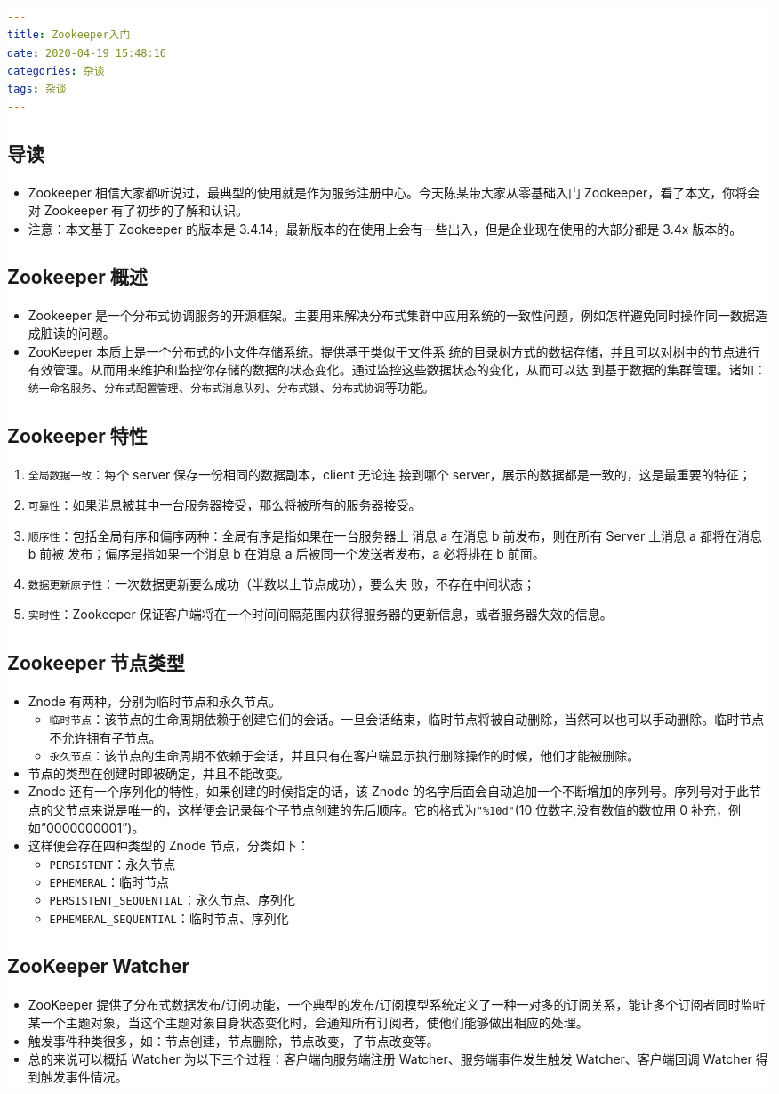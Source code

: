 ```yaml
---
title: Zookeeper入门
date: 2020-04-19 15:48:16
categories: 杂谈
tags: 杂谈
---
```

## 导读

- Zookeeper 相信大家都听说过，最典型的使用就是作为服务注册中心。今天陈某带大家从零基础入门 Zookeeper，看了本文，你将会对 Zookeeper 有了初步的了解和认识。
- 注意：本文基于 Zookeeper 的版本是 3.4.14，最新版本的在使用上会有一些出入，但是企业现在使用的大部分都是 3.4x 版本的。

## Zookeeper 概述

- Zookeeper 是一个分布式协调服务的开源框架。主要用来解决分布式集群中应用系统的一致性问题，例如怎样避免同时操作同一数据造成脏读的问题。
- ZooKeeper 本质上是一个分布式的小文件存储系统。提供基于类似于文件系 统的目录树方式的数据存储，并且可以对树中的节点进行有效管理。从而用来维护和监控你存储的数据的状态变化。通过监控这些数据状态的变化，从而可以达 到基于数据的集群管理。诸如：`统一命名服务`、`分布式配置管理`、`分布式消息队列`、`分布式锁`、`分布式协调`等功能。

## Zookeeper 特性

1. `全局数据一致`：每个 server 保存一份相同的数据副本，client 无论连 接到哪个 server，展示的数据都是一致的，这是最重要的特征；

2. `可靠性`：如果消息被其中一台服务器接受，那么将被所有的服务器接受。
3. `顺序性`：包括全局有序和偏序两种：全局有序是指如果在一台服务器上 消息 a 在消息 b 前发布，则在所有 Server 上消息 a 都将在消息 b 前被 发布；偏序是指如果一个消息 b 在消息 a 后被同一个发送者发布，a 必将排在 b 前面。

4. `数据更新原子性`：一次数据更新要么成功（半数以上节点成功），要么失 败，不存在中间状态；

5. `实时性`：Zookeeper 保证客户端将在一个时间间隔范围内获得服务器的更新信息，或者服务器失效的信息。

## Zookeeper 节点类型

- Znode 有两种，分别为临时节点和永久节点。
  - `临时节点`：该节点的生命周期依赖于创建它们的会话。一旦会话结束，临时节点将被自动删除，当然可以也可以手动删除。临时节点不允许拥有子节点。
  - `永久节点`：该节点的生命周期不依赖于会话，并且只有在客户端显示执行删除操作的时候，他们才能被删除。
- 节点的类型在创建时即被确定，并且不能改变。
- Znode 还有一个序列化的特性，如果创建的时候指定的话，该 Znode 的名字后面会自动追加一个不断增加的序列号。序列号对于此节点的父节点来说是唯一的，这样便会记录每个子节点创建的先后顺序。它的格式为`"%10d"`(10 位数字,没有数值的数位用 0 补充，例如“0000000001”)。
- 这样便会存在四种类型的 Znode 节点，分类如下：
  - `PERSISTENT`：永久节点
  - `EPHEMERAL`：临时节点
  - `PERSISTENT_SEQUENTIAL`：永久节点、序列化
  - `EPHEMERAL_SEQUENTIAL`：临时节点、序列化

## ZooKeeper Watcher

- ZooKeeper 提供了分布式数据发布/订阅功能，一个典型的发布/订阅模型系统定义了一种一对多的订阅关系，能让多个订阅者同时监听某一个主题对象，当这个主题对象自身状态变化时，会通知所有订阅者，使他们能够做出相应的处理。
- 触发事件种类很多，如：节点创建，节点删除，节点改变，子节点改变等。
- 总的来说可以概括 Watcher 为以下三个过程：客户端向服务端注册 Watcher、服务端事件发生触发 Watcher、客户端回调 Watcher 得到触发事件情况。
